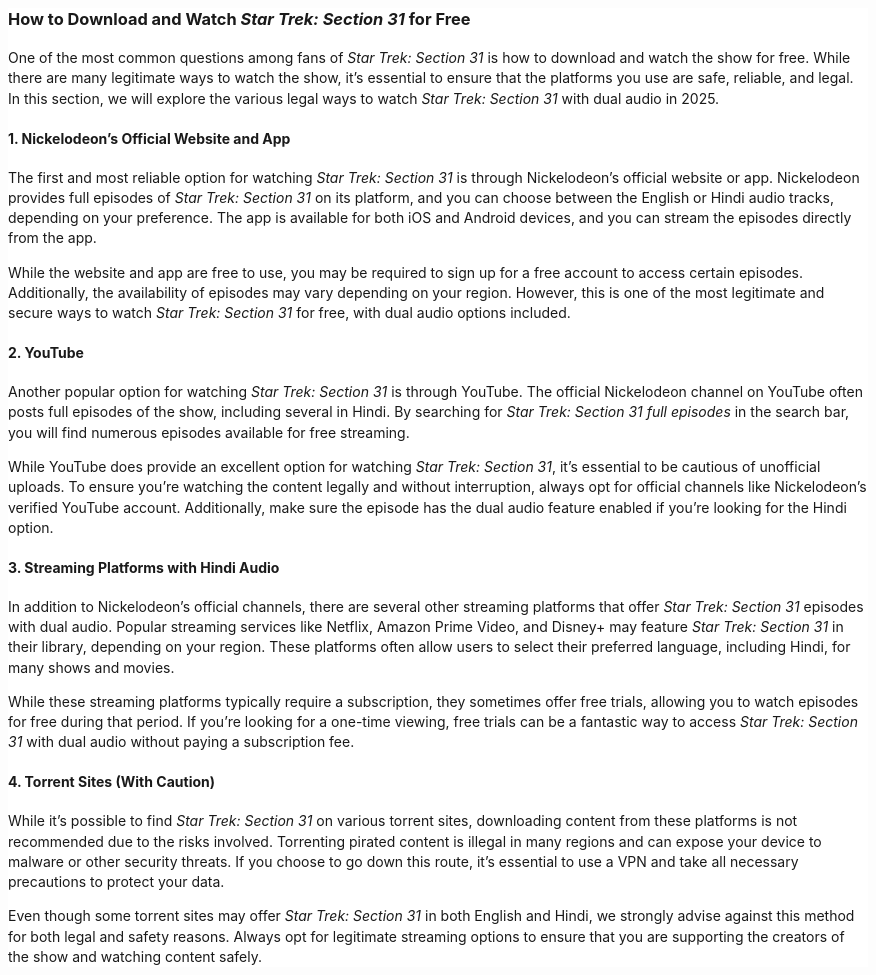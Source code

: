 ### How to Download and Watch *Star Trek: Section 31* for Free

One of the most common questions among fans of *Star Trek: Section 31* is how to download and watch the show for free. While there are many legitimate ways to watch the show, it’s essential to ensure that the platforms you use are safe, reliable, and legal. In this section, we will explore the various legal ways to watch *Star Trek: Section 31* with dual audio in 2025.

#### 1. **Nickelodeon’s Official Website and App**

The first and most reliable option for watching *Star Trek: Section 31* is through Nickelodeon’s official website or app. Nickelodeon provides full episodes of *Star Trek: Section 31* on its platform, and you can choose between the English or Hindi audio tracks, depending on your preference. The app is available for both iOS and Android devices, and you can stream the episodes directly from the app.

While the website and app are free to use, you may be required to sign up for a free account to access certain episodes. Additionally, the availability of episodes may vary depending on your region. However, this is one of the most legitimate and secure ways to watch *Star Trek: Section 31* for free, with dual audio options included.

#### 2. **YouTube**

Another popular option for watching *Star Trek: Section 31* is through YouTube. The official Nickelodeon channel on YouTube often posts full episodes of the show, including several in Hindi. By searching for *Star Trek: Section 31 full episodes* in the search bar, you will find numerous episodes available for free streaming.

While YouTube does provide an excellent option for watching *Star Trek: Section 31*, it’s essential to be cautious of unofficial uploads. To ensure you’re watching the content legally and without interruption, always opt for official channels like Nickelodeon’s verified YouTube account. Additionally, make sure the episode has the dual audio feature enabled if you’re looking for the Hindi option.

#### 3. **Streaming Platforms with Hindi Audio**

In addition to Nickelodeon’s official channels, there are several other streaming platforms that offer *Star Trek: Section 31* episodes with dual audio. Popular streaming services like Netflix, Amazon Prime Video, and Disney+ may feature *Star Trek: Section 31* in their library, depending on your region. These platforms often allow users to select their preferred language, including Hindi, for many shows and movies.

While these streaming platforms typically require a subscription, they sometimes offer free trials, allowing you to watch episodes for free during that period. If you’re looking for a one-time viewing, free trials can be a fantastic way to access *Star Trek: Section 31* with dual audio without paying a subscription fee.

#### 4. **Torrent Sites (With Caution)**

While it’s possible to find *Star Trek: Section 31* on various torrent sites, downloading content from these platforms is not recommended due to the risks involved. Torrenting pirated content is illegal in many regions and can expose your device to malware or other security threats. If you choose to go down this route, it’s essential to use a VPN and take all necessary precautions to protect your data.

Even though some torrent sites may offer *Star Trek: Section 31* in both English and Hindi, we strongly advise against this method for both legal and safety reasons. Always opt for legitimate streaming options to ensure that you are supporting the creators of the show and watching content safely.
